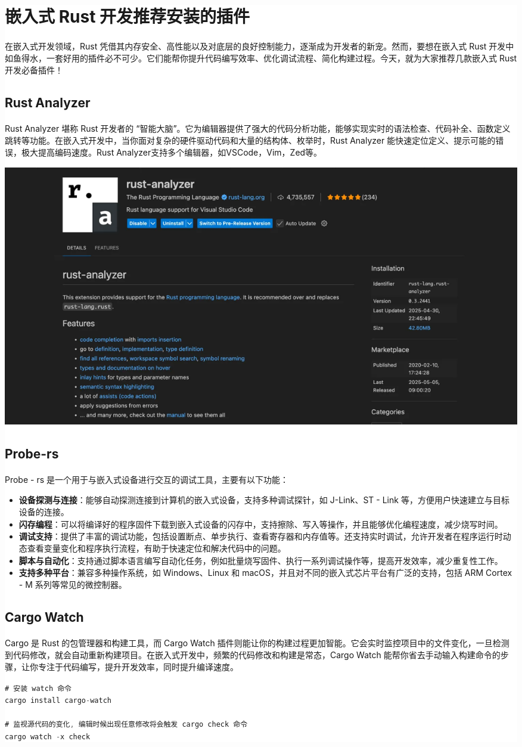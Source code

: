 # 嵌入式 Rust 开发推荐安装的插件
在嵌入式开发领域，Rust 凭借其内存安全、高性能以及对底层的良好控制能力，逐渐成为开发者的新宠。然而，要想在嵌入式 Rust 开发中如鱼得水，一套好用的插件必不可少。它们能帮你提升代码编写效率、优化调试流程、简化构建过程。今天，就为大家推荐几款嵌入式 Rust 开发必备插件！

## Rust Analyzer
Rust Analyzer 堪称 Rust 开发者的 “智能大脑”。它为编辑器提供了强大的代码分析功能，能够实现实时的语法检查、代码补全、函数定义跳转等功能。在嵌入式开发中，当你面对复杂的硬件驱动代码和大量的结构体、枚举时，Rust Analyzer 能快速定位定义、提示可能的错误，极大提高编码速度。Rust Analyzer支持多个编辑器，如VSCode，Vim，Zed等。

![](./images/analyzer_plug.png)

## Probe-rs
Probe - rs 是一个用于与嵌入式设备进行交互的调试工具，主要有以下功能：

+ **设备探测与连接**：能够自动探测连接到计算机的嵌入式设备，支持多种调试探针，如 J-Link、ST - Link 等，方便用户快速建立与目标设备的连接。
+ **闪存编程**：可以将编译好的程序固件下载到嵌入式设备的闪存中，支持擦除、写入等操作，并且能够优化编程速度，减少烧写时间。
+ **调试支持**：提供了丰富的调试功能，包括设置断点、单步执行、查看寄存器和内存值等。还支持实时调试，允许开发者在程序运行时动态查看变量变化和程序执行流程，有助于快速定位和解决代码中的问题。
+ **脚本与自动化**：支持通过脚本语言编写自动化任务，例如批量烧写固件、执行一系列调试操作等，提高开发效率，减少重复性工作。
+ **支持多种平台**：兼容多种操作系统，如 Windows、Linux 和 macOS，并且对不同的嵌入式芯片平台有广泛的支持，包括 ARM Cortex - M 系列等常见的微控制器。

## Cargo Watch
Cargo 是 Rust 的包管理器和构建工具，而 Cargo Watch 插件则能让你的构建过程更加智能。它会实时监控项目中的文件变化，一旦检测到代码修改，就会自动重新构建项目。在嵌入式开发中，频繁的代码修改和构建是常态，Cargo Watch 能帮你省去手动输入构建命令的步骤，让你专注于代码编写，提升开发效率，同时提升编译速度。

```rust
# 安装 watch 命令
cargo install cargo-watch

# 监视源代码的变化, 编辑时候出现任意修改将会触发 cargo check 命令
cargo watch -x check
```
